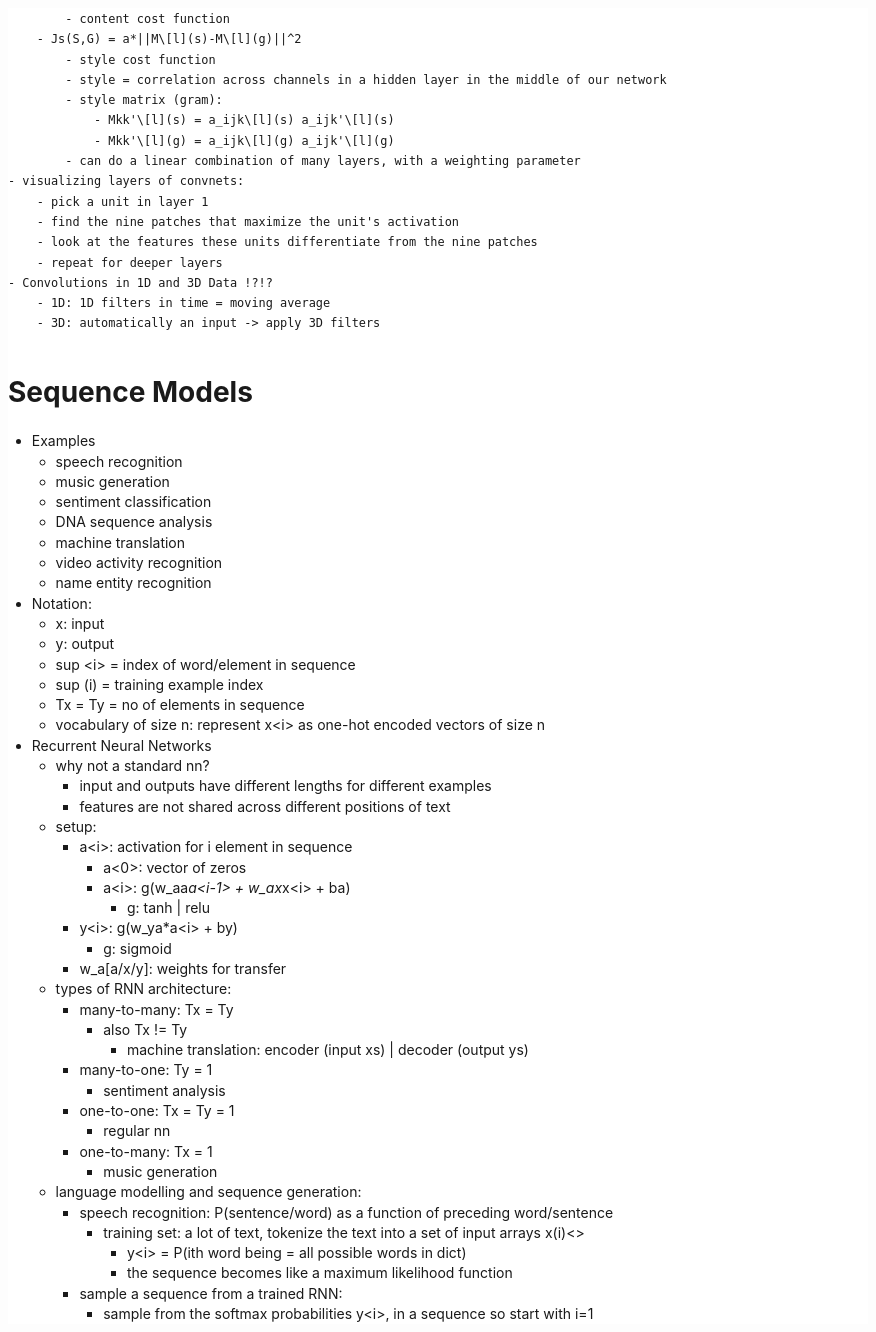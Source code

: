 			- content cost function
 		- Js(S,G) = a*||M\[l](s)-M\[l](g)||^2
 			- style cost function
 			- style = correlation across channels in a hidden layer in the middle of our network
 			- style matrix (gram): 
 				- Mkk'\[l](s) = a_ijk\[l](s) a_ijk'\[l](s)
 				- Mkk'\[l](g) = a_ijk\[l](g) a_ijk'\[l](g)
 			- can do a linear combination of many layers, with a weighting parameter
 	- visualizing layers of convnets:
 		- pick a unit in layer 1
 		- find the nine patches that maximize the unit's activation
 		- look at the features these units differentiate from the nine patches
 		- repeat for deeper layers
 	- Convolutions in 1D and 3D Data !?!?
 		- 1D: 1D filters in time = moving average
 		- 3D: automatically an input -> apply 3D filters

# Sequence Models
- Examples
	- speech recognition
	- music generation
	- sentiment classification
	- DNA sequence analysis
	- machine translation
	- video activity recognition
	- name entity recognition
- Notation:
 	- x: input
 	- y: output
 	- sup \<i> = index of word/element in sequence
 	- sup (i) = training example index
 	- Tx = Ty = no of elements in sequence
 	- vocabulary of size n: represent x\<i> as one-hot encoded vectors of size n
- Recurrent Neural Networks
 	- why not a standard nn?
 		- input and outputs have different lengths for different examples
 		- features are not shared across different positions of text
 	- setup:
 		- a\<i>: activation for i element in sequence
 			- a\<0>: vector of zeros
 			- a\<i>: g(w_aa*a\<i-1> + w_ax*x\<i> + ba)
 				- g: tanh | relu
 		- y\<i>: g(w_ya*a\<i> + by)
 			- g: sigmoid
 		- w_a[a/x/y]: weights for transfer
 	- types of RNN architecture:
 		- many-to-many: Tx = Ty
 			- also Tx != Ty
 				- machine translation: encoder (input xs) | decoder (output ys)
 		- many-to-one: Ty = 1
 			- sentiment analysis
 		- one-to-one: Tx = Ty = 1
 			- regular nn
 		- one-to-many: Tx = 1
 			- music generation
 	- language modelling and sequence generation: 
 		- speech recognition: P(sentence/word) as a function of preceding word/sentence
 			- training set: a lot of text, tokenize the text into a set of input arrays x(i)\<>
 				- y\<i> = P(ith word being = all possible words in dict)
 				- the sequence becomes like a maximum likelihood function
 		- sample a sequence from a trained RNN:
 			- sample from the softmax probabilities y\<i>, in a sequence so start with i=1